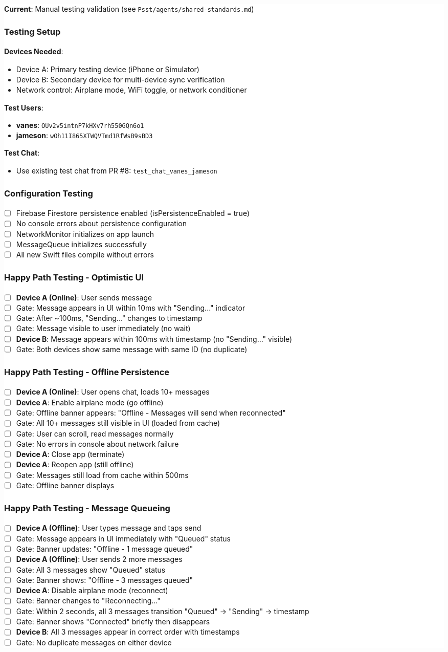 **Current**: Manual testing validation (see `Psst/agents/shared-standards.md`)

### Testing Setup

**Devices Needed**:
- Device A: Primary testing device (iPhone or Simulator)
- Device B: Secondary device for multi-device sync verification
- Network control: Airplane mode, WiFi toggle, or network conditioner

**Test Users**:
- **vanes**: `OUv2v5intnP7kHXv7rh550GQn6o1`
- **jameson**: `wOh11I865XTWQVTmd1RfWsB9sBD3`

**Test Chat**:
- Use existing test chat from PR #8: `test_chat_vanes_jameson`

### Configuration Testing

- [ ] Firebase Firestore persistence enabled (isPersistenceEnabled = true)
- [ ] No console errors about persistence configuration
- [ ] NetworkMonitor initializes on app launch
- [ ] MessageQueue initializes successfully
- [ ] All new Swift files compile without errors

### Happy Path Testing - Optimistic UI

- [ ] **Device A (Online)**: User sends message
- [ ] Gate: Message appears in UI within 10ms with "Sending..." indicator
- [ ] Gate: After ~100ms, "Sending..." changes to timestamp
- [ ] Gate: Message visible to user immediately (no wait)
- [ ] **Device B**: Message appears within 100ms with timestamp (no "Sending..." visible)
- [ ] Gate: Both devices show same message with same ID (no duplicate)

### Happy Path Testing - Offline Persistence

- [ ] **Device A (Online)**: User opens chat, loads 10+ messages
- [ ] **Device A**: Enable airplane mode (go offline)
- [ ] Gate: Offline banner appears: "Offline - Messages will send when reconnected"
- [ ] Gate: All 10+ messages still visible in UI (loaded from cache)
- [ ] Gate: User can scroll, read messages normally
- [ ] Gate: No errors in console about network failure
- [ ] **Device A**: Close app (terminate)
- [ ] **Device A**: Reopen app (still offline)
- [ ] Gate: Messages still load from cache within 500ms
- [ ] Gate: Offline banner displays

### Happy Path Testing - Message Queueing

- [ ] **Device A (Offline)**: User types message and taps send
- [ ] Gate: Message appears in UI immediately with "Queued" status
- [ ] Gate: Banner updates: "Offline - 1 message queued"
- [ ] **Device A (Offline)**: User sends 2 more messages
- [ ] Gate: All 3 messages show "Queued" status
- [ ] Gate: Banner shows: "Offline - 3 messages queued"
- [ ] **Device A**: Disable airplane mode (reconnect)
- [ ] Gate: Banner changes to "Reconnecting..."
- [ ] Gate: Within 2 seconds, all 3 messages transition "Queued" → "Sending" → timestamp
- [ ] Gate: Banner shows "Connected" briefly then disappears
- [ ] **Device B**: All 3 messages appear in correct order with timestamps
- [ ] Gate: No duplicate messages on either device
